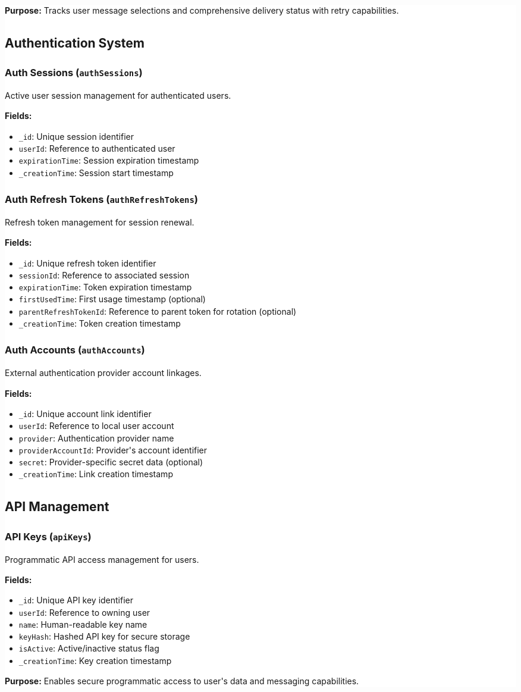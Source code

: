 **Purpose:** Tracks user message selections and comprehensive delivery status with retry capabilities.

## Authentication System

### Auth Sessions (`authSessions`)
Active user session management for authenticated users.

**Fields:**
- `_id`: Unique session identifier
- `userId`: Reference to authenticated user
- `expirationTime`: Session expiration timestamp
- `_creationTime`: Session start timestamp

### Auth Refresh Tokens (`authRefreshTokens`)
Refresh token management for session renewal.

**Fields:**
- `_id`: Unique refresh token identifier
- `sessionId`: Reference to associated session
- `expirationTime`: Token expiration timestamp
- `firstUsedTime`: First usage timestamp (optional)
- `parentRefreshTokenId`: Reference to parent token for rotation (optional)
- `_creationTime`: Token creation timestamp

### Auth Accounts (`authAccounts`)
External authentication provider account linkages.

**Fields:**
- `_id`: Unique account link identifier
- `userId`: Reference to local user account
- `provider`: Authentication provider name
- `providerAccountId`: Provider's account identifier
- `secret`: Provider-specific secret data (optional)
- `_creationTime`: Link creation timestamp

## API Management

### API Keys (`apiKeys`)
Programmatic API access management for users.

**Fields:**
- `_id`: Unique API key identifier
- `userId`: Reference to owning user
- `name`: Human-readable key name
- `keyHash`: Hashed API key for secure storage
- `isActive`: Active/inactive status flag
- `_creationTime`: Key creation timestamp

**Purpose:** Enables secure programmatic access to user's data and messaging capabilities.

